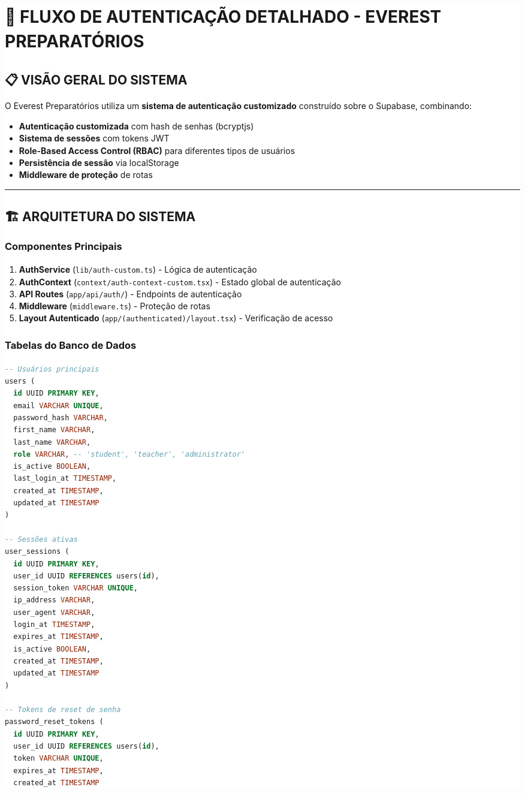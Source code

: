 # 🔐 **FLUXO DE AUTENTICAÇÃO DETALHADO - EVEREST PREPARATÓRIOS**

## 📋 **VISÃO GERAL DO SISTEMA**

O Everest Preparatórios utiliza um **sistema de autenticação customizado** construído sobre o Supabase, combinando:
- **Autenticação customizada** com hash de senhas (bcryptjs)
- **Sistema de sessões** com tokens JWT
- **Role-Based Access Control (RBAC)** para diferentes tipos de usuários
- **Persistência de sessão** via localStorage
- **Middleware de proteção** de rotas

---

## 🏗️ **ARQUITETURA DO SISTEMA**

### **Componentes Principais**
1. **AuthService** (`lib/auth-custom.ts`) - Lógica de autenticação
2. **AuthContext** (`context/auth-context-custom.tsx`) - Estado global de autenticação
3. **API Routes** (`app/api/auth/`) - Endpoints de autenticação
4. **Middleware** (`middleware.ts`) - Proteção de rotas
5. **Layout Autenticado** (`app/(authenticated)/layout.tsx`) - Verificação de acesso

### **Tabelas do Banco de Dados**
```sql
-- Usuários principais
users (
  id UUID PRIMARY KEY,
  email VARCHAR UNIQUE,
  password_hash VARCHAR,
  first_name VARCHAR,
  last_name VARCHAR,
  role VARCHAR, -- 'student', 'teacher', 'administrator'
  is_active BOOLEAN,
  last_login_at TIMESTAMP,
  created_at TIMESTAMP,
  updated_at TIMESTAMP
)

-- Sessões ativas
user_sessions (
  id UUID PRIMARY KEY,
  user_id UUID REFERENCES users(id),
  session_token VARCHAR UNIQUE,
  ip_address VARCHAR,
  user_agent VARCHAR,
  login_at TIMESTAMP,
  expires_at TIMESTAMP,
  is_active BOOLEAN,
  created_at TIMESTAMP,
  updated_at TIMESTAMP
)

-- Tokens de reset de senha
password_reset_tokens (
  id UUID PRIMARY KEY,
  user_id UUID REFERENCES users(id),
  token VARCHAR UNIQUE,
  expires_at TIMESTAMP,
  created_at TIMESTAMP
```